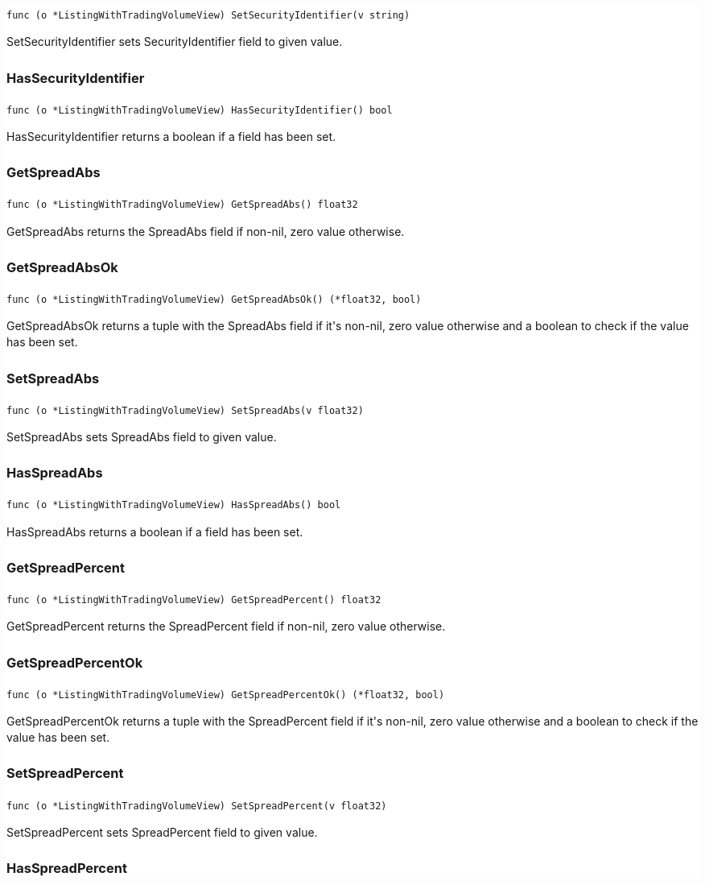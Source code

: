 `func (o *ListingWithTradingVolumeView) SetSecurityIdentifier(v string)`

SetSecurityIdentifier sets SecurityIdentifier field to given value.

### HasSecurityIdentifier

`func (o *ListingWithTradingVolumeView) HasSecurityIdentifier() bool`

HasSecurityIdentifier returns a boolean if a field has been set.

### GetSpreadAbs

`func (o *ListingWithTradingVolumeView) GetSpreadAbs() float32`

GetSpreadAbs returns the SpreadAbs field if non-nil, zero value otherwise.

### GetSpreadAbsOk

`func (o *ListingWithTradingVolumeView) GetSpreadAbsOk() (*float32, bool)`

GetSpreadAbsOk returns a tuple with the SpreadAbs field if it's non-nil, zero value otherwise
and a boolean to check if the value has been set.

### SetSpreadAbs

`func (o *ListingWithTradingVolumeView) SetSpreadAbs(v float32)`

SetSpreadAbs sets SpreadAbs field to given value.

### HasSpreadAbs

`func (o *ListingWithTradingVolumeView) HasSpreadAbs() bool`

HasSpreadAbs returns a boolean if a field has been set.

### GetSpreadPercent

`func (o *ListingWithTradingVolumeView) GetSpreadPercent() float32`

GetSpreadPercent returns the SpreadPercent field if non-nil, zero value otherwise.

### GetSpreadPercentOk

`func (o *ListingWithTradingVolumeView) GetSpreadPercentOk() (*float32, bool)`

GetSpreadPercentOk returns a tuple with the SpreadPercent field if it's non-nil, zero value otherwise
and a boolean to check if the value has been set.

### SetSpreadPercent

`func (o *ListingWithTradingVolumeView) SetSpreadPercent(v float32)`

SetSpreadPercent sets SpreadPercent field to given value.

### HasSpreadPercent
